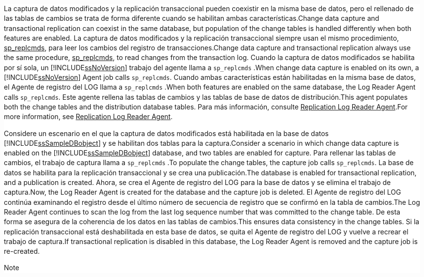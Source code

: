  <span data-ttu-id="81b0f-123">La captura de datos modificados y la replicación transaccional pueden coexistir en la misma base de datos, pero el rellenado de las tablas de cambios se trata de forma diferente cuando se habilitan ambas características.</span><span class="sxs-lookup"><span data-stu-id="81b0f-123">Change data capture and transactional replication can coexist in the same database, but population of the change tables is handled differently when both features are enabled.</span></span> <span data-ttu-id="81b0f-124">La captura de datos modificados y la replicación transaccional siempre usan el mismo procedimiento, [sp_replcmds](/sql/relational-databases/system-stored-procedures/sp-replcmds-transact-sql), para leer los cambios del registro de transacciones.</span><span class="sxs-lookup"><span data-stu-id="81b0f-124">Change data capture and transactional replication always use the same procedure, [sp_replcmds](/sql/relational-databases/system-stored-procedures/sp-replcmds-transact-sql), to read changes from the transaction log.</span></span> <span data-ttu-id="81b0f-125">Cuando la captura de datos modificados se habilita por sí sola, un [!INCLUDE[ssNoVersion](../../includes/ssnoversion-md.md)] trabajo del agente llama a `sp_replcmds` .</span><span class="sxs-lookup"><span data-stu-id="81b0f-125">When change data capture is enabled on its own, a [!INCLUDE[ssNoVersion](../../includes/ssnoversion-md.md)] Agent job calls `sp_replcmds`.</span></span> <span data-ttu-id="81b0f-126">Cuando ambas características están habilitadas en la misma base de datos, el Agente de registro del LOG llama a `sp_replcmds` .</span><span class="sxs-lookup"><span data-stu-id="81b0f-126">When both features are enabled on the same database, the Log Reader Agent calls `sp_replcmds`.</span></span> <span data-ttu-id="81b0f-127">Este agente rellena las tablas de cambios y las tablas de base de datos de distribución.</span><span class="sxs-lookup"><span data-stu-id="81b0f-127">This agent populates both the change tables and the distribution database tables.</span></span> <span data-ttu-id="81b0f-128">Para más información, consulte [Replication Log Reader Agent](../replication/agents/replication-log-reader-agent.md).</span><span class="sxs-lookup"><span data-stu-id="81b0f-128">For more information, see [Replication Log Reader Agent](../replication/agents/replication-log-reader-agent.md).</span></span>  
  
 <span data-ttu-id="81b0f-129">Considere un escenario en el que la captura de datos modificados está habilitada en la base de datos [!INCLUDE[ssSampleDBobject](../../includes/sssampledbobject-md.md)] y se habilitan dos tablas para la captura.</span><span class="sxs-lookup"><span data-stu-id="81b0f-129">Consider a scenario in which change data capture is enabled on the [!INCLUDE[ssSampleDBobject](../../includes/sssampledbobject-md.md)] database, and two tables are enabled for capture.</span></span> <span data-ttu-id="81b0f-130">Para rellenar las tablas de cambios, el trabajo de captura llama a `sp_replcmds` .</span><span class="sxs-lookup"><span data-stu-id="81b0f-130">To populate the change tables, the capture job calls `sp_replcmds`.</span></span> <span data-ttu-id="81b0f-131">La base de datos se habilita para la replicación transaccional y se crea una publicación.</span><span class="sxs-lookup"><span data-stu-id="81b0f-131">The database is enabled for transactional replication, and a publication is created.</span></span> <span data-ttu-id="81b0f-132">Ahora, se crea el Agente de registro del LOG para la base de datos y se elimina el trabajo de captura.</span><span class="sxs-lookup"><span data-stu-id="81b0f-132">Now, the Log Reader Agent is created for the database and the capture job is deleted.</span></span> <span data-ttu-id="81b0f-133">El Agente de registro del LOG continúa examinando el registro desde el último número de secuencia de registro que se confirmó en la tabla de cambios.</span><span class="sxs-lookup"><span data-stu-id="81b0f-133">The Log Reader Agent continues to scan the log from the last log sequence number that was committed to the change table.</span></span> <span data-ttu-id="81b0f-134">De esta forma se asegura de la coherencia de los datos en las tablas de cambios.</span><span class="sxs-lookup"><span data-stu-id="81b0f-134">This ensures data consistency in the change tables.</span></span> <span data-ttu-id="81b0f-135">Si la replicación transaccional está deshabilitada en esta base de datos, se quita el Agente de registro del LOG y vuelve a recrear el trabajo de captura.</span><span class="sxs-lookup"><span data-stu-id="81b0f-135">If transactional replication is disabled in this database, the Log Reader Agent is removed and the capture job is re-created.</span></span>  
  
> [!NOTE]  